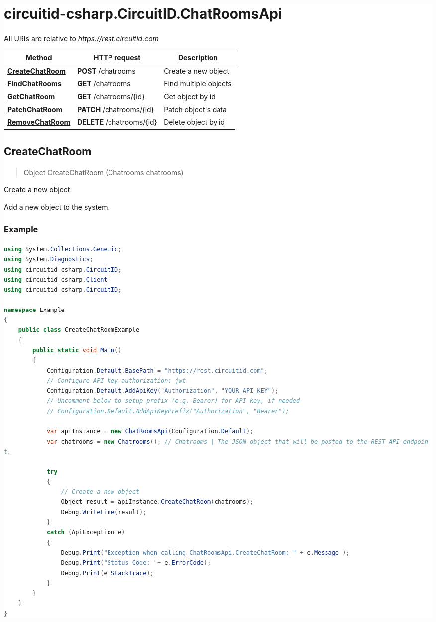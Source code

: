 # circuitid-csharp.CircuitID.ChatRoomsApi

All URIs are relative to *https://rest.circuitid.com*

Method | HTTP request | Description
------------- | ------------- | -------------
[**CreateChatRoom**](ChatRoomsApi.md#createchatroom) | **POST** /chatrooms | Create a new object
[**FindChatRooms**](ChatRoomsApi.md#findchatrooms) | **GET** /chatrooms | Find multiple objects
[**GetChatRoom**](ChatRoomsApi.md#getchatroom) | **GET** /chatrooms/{id} | Get object by id
[**PatchChatRoom**](ChatRoomsApi.md#patchchatroom) | **PATCH** /chatrooms/{id} | Patch object&#39;s data
[**RemoveChatRoom**](ChatRoomsApi.md#removechatroom) | **DELETE** /chatrooms/{id} | Delete object by id



## CreateChatRoom

> Object CreateChatRoom (Chatrooms chatrooms)

Create a new object

Add a new object to the system.

### Example

```csharp
using System.Collections.Generic;
using System.Diagnostics;
using circuitid-csharp.CircuitID;
using circuitid-csharp.Client;
using circuitid-csharp.CircuitID;

namespace Example
{
    public class CreateChatRoomExample
    {
        public static void Main()
        {
            Configuration.Default.BasePath = "https://rest.circuitid.com";
            // Configure API key authorization: jwt
            Configuration.Default.AddApiKey("Authorization", "YOUR_API_KEY");
            // Uncomment below to setup prefix (e.g. Bearer) for API key, if needed
            // Configuration.Default.AddApiKeyPrefix("Authorization", "Bearer");

            var apiInstance = new ChatRoomsApi(Configuration.Default);
            var chatrooms = new Chatrooms(); // Chatrooms | The JSON object that will be posted to the REST API endpoint.

            try
            {
                // Create a new object
                Object result = apiInstance.CreateChatRoom(chatrooms);
                Debug.WriteLine(result);
            }
            catch (ApiException e)
            {
                Debug.Print("Exception when calling ChatRoomsApi.CreateChatRoom: " + e.Message );
                Debug.Print("Status Code: "+ e.ErrorCode);
                Debug.Print(e.StackTrace);
            }
        }
    }
}
```